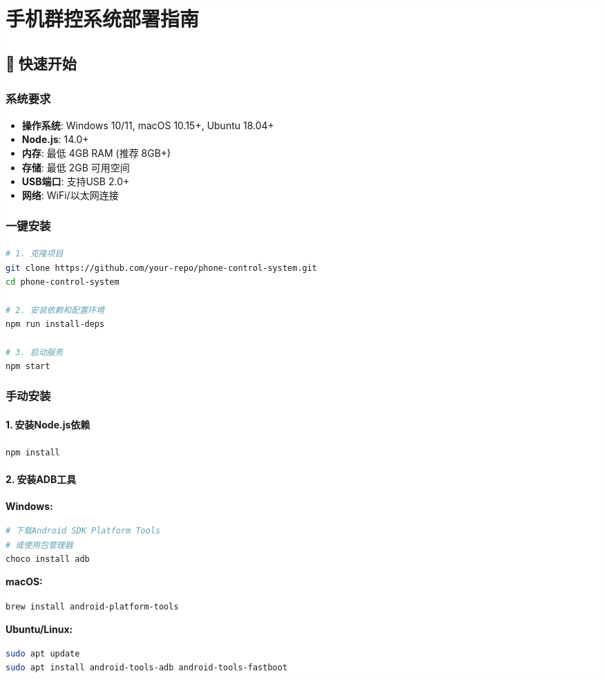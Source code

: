 # 手机群控系统部署指南

## 🚀 快速开始

### 系统要求

- **操作系统**: Windows 10/11, macOS 10.15+, Ubuntu 18.04+
- **Node.js**: 14.0+ 
- **内存**: 最低 4GB RAM (推荐 8GB+)
- **存储**: 最低 2GB 可用空间
- **USB端口**: 支持USB 2.0+
- **网络**: WiFi/以太网连接

### 一键安装

```bash
# 1. 克隆项目
git clone https://github.com/your-repo/phone-control-system.git
cd phone-control-system

# 2. 安装依赖和配置环境
npm run install-deps

# 3. 启动服务
npm start
```

### 手动安装

#### 1. 安装Node.js依赖

```bash
npm install
```

#### 2. 安装ADB工具

**Windows:**
```bash
# 下载Android SDK Platform Tools
# 或使用包管理器
choco install adb
```

**macOS:**
```bash
brew install android-platform-tools
```

**Ubuntu/Linux:**
```bash
sudo apt update
sudo apt install android-tools-adb android-tools-fastboot
```
